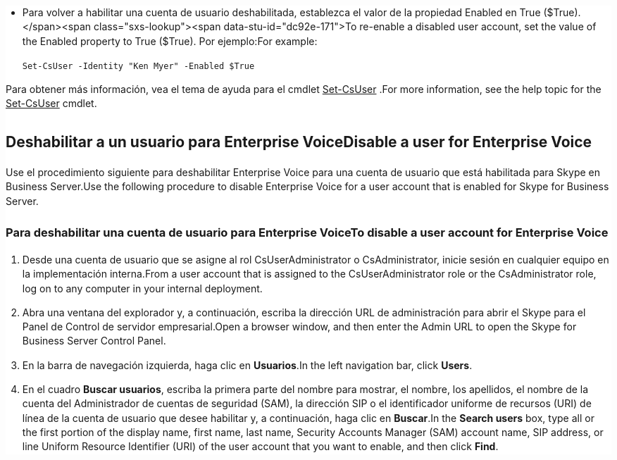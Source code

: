 - <span data-ttu-id="dc92e-171">Para volver a habilitar una cuenta de usuario deshabilitada, establezca el valor de la propiedad Enabled en True ($True).</span><span class="sxs-lookup"><span data-stu-id="dc92e-171">To re-enable a disabled user account, set the value of the Enabled property to True ($True).</span></span> <span data-ttu-id="dc92e-172">Por ejemplo:</span><span class="sxs-lookup"><span data-stu-id="dc92e-172">For example:</span></span>

  ```
  Set-CsUser -Identity "Ken Myer" -Enabled $True
  ```

<span data-ttu-id="dc92e-173">Para obtener más información, vea el tema de ayuda para el cmdlet [Set-CsUser](https://docs.microsoft.com/powershell/module/skype/set-csuser?view=skype-ps) .</span><span class="sxs-lookup"><span data-stu-id="dc92e-173">For more information, see the help topic for the [Set-CsUser](https://docs.microsoft.com/powershell/module/skype/set-csuser?view=skype-ps) cmdlet.</span></span>

## <a name="disable-a-user-for-enterprise-voice"></a><span data-ttu-id="dc92e-174">Deshabilitar a un usuario para Enterprise Voice</span><span class="sxs-lookup"><span data-stu-id="dc92e-174">Disable a user for Enterprise Voice</span></span>
<span data-ttu-id="dc92e-175"><a name="Disable_EV"> </a></span><span class="sxs-lookup"><span data-stu-id="dc92e-175"></span></span>

<span data-ttu-id="dc92e-176">Use el procedimiento siguiente para deshabilitar Enterprise Voice para una cuenta de usuario que está habilitada para Skype en Business Server.</span><span class="sxs-lookup"><span data-stu-id="dc92e-176">Use the following procedure to disable Enterprise Voice for a user account that is enabled for Skype for Business Server.</span></span>

### <a name="to-disable-a-user-account-for-enterprise-voice"></a><span data-ttu-id="dc92e-177">Para deshabilitar una cuenta de usuario para Enterprise Voice</span><span class="sxs-lookup"><span data-stu-id="dc92e-177">To disable a user account for Enterprise Voice</span></span>

1. <span data-ttu-id="dc92e-178">Desde una cuenta de usuario que se asigne al rol CsUserAdministrator o CsAdministrator, inicie sesión en cualquier equipo en la implementación interna.</span><span class="sxs-lookup"><span data-stu-id="dc92e-178">From a user account that is assigned to the CsUserAdministrator role or the CsAdministrator role, log on to any computer in your internal deployment.</span></span>

2. <span data-ttu-id="dc92e-179">Abra una ventana del explorador y, a continuación, escriba la dirección URL de administración para abrir el Skype para el Panel de Control de servidor empresarial.</span><span class="sxs-lookup"><span data-stu-id="dc92e-179">Open a browser window, and then enter the Admin URL to open the Skype for Business Server Control Panel.</span></span>

3. <span data-ttu-id="dc92e-180">En la barra de navegación izquierda, haga clic en **Usuarios**.</span><span class="sxs-lookup"><span data-stu-id="dc92e-180">In the left navigation bar, click **Users**.</span></span>

4. <span data-ttu-id="dc92e-181">En el cuadro **Buscar usuarios**, escriba la primera parte del nombre para mostrar, el nombre, los apellidos, el nombre de la cuenta del Administrador de cuentas de seguridad (SAM), la dirección SIP o el identificador uniforme de recursos (URI) de línea de la cuenta de usuario que desee habilitar y, a continuación, haga clic en **Buscar**.</span><span class="sxs-lookup"><span data-stu-id="dc92e-181">In the **Search users** box, type all or the first portion of the display name, first name, last name, Security Accounts Manager (SAM) account name, SIP address, or line Uniform Resource Identifier (URI) of the user account that you want to enable, and then click **Find**.</span></span>
